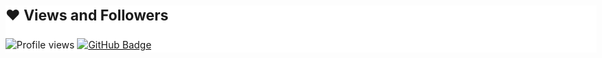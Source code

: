 </p>

## ❤️ Views and Followers
![Profile views](https://gpvc.arturio.dev/MudithAsanka)
<a href="https://github.com/MudithAsanka?tab=followers"><img src="https://img.shields.io/github/followers/MudithAsanka?label=Followers&style=social" alt="GitHub Badge"></a>



